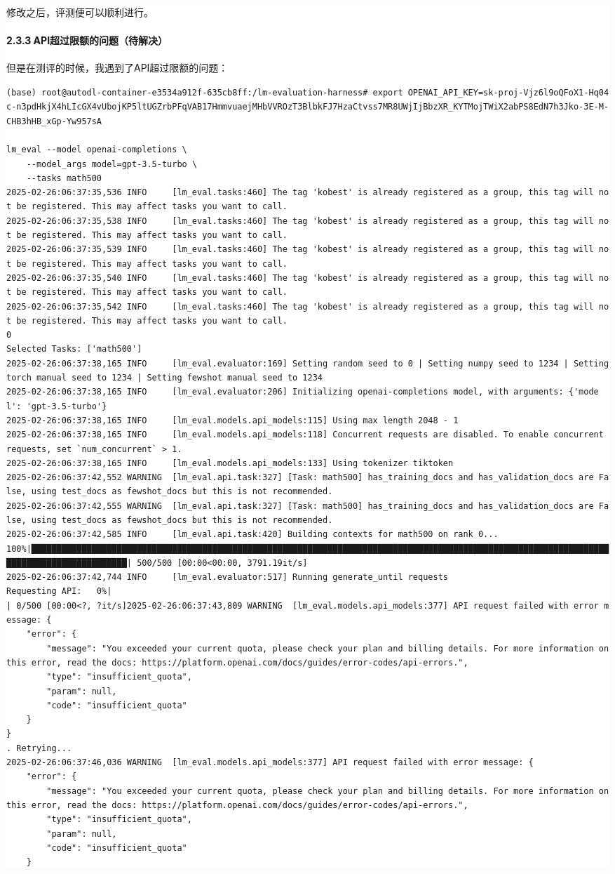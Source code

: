修改之后，评测便可以顺利进行。

#### 2.3.3 API超过限额的问题（待解决）

但是在测评的时候，我遇到了API超过限额的问题：

```
(base) root@autodl-container-e3534a912f-635cb8ff:/lm-evaluation-harness# export OPENAI_API_KEY=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
                                
lm_eval --model openai-completions \
    --model_args model=gpt-3.5-turbo \
    --tasks math500
2025-02-26:06:37:35,536 INFO     [lm_eval.tasks:460] The tag 'kobest' is already registered as a group, this tag will not be registered. This may affect tasks you want to call.
2025-02-26:06:37:35,538 INFO     [lm_eval.tasks:460] The tag 'kobest' is already registered as a group, this tag will not be registered. This may affect tasks you want to call.
2025-02-26:06:37:35,539 INFO     [lm_eval.tasks:460] The tag 'kobest' is already registered as a group, this tag will not be registered. This may affect tasks you want to call.
2025-02-26:06:37:35,540 INFO     [lm_eval.tasks:460] The tag 'kobest' is already registered as a group, this tag will not be registered. This may affect tasks you want to call.
2025-02-26:06:37:35,542 INFO     [lm_eval.tasks:460] The tag 'kobest' is already registered as a group, this tag will not be registered. This may affect tasks you want to call.
0
Selected Tasks: ['math500']
2025-02-26:06:37:38,165 INFO     [lm_eval.evaluator:169] Setting random seed to 0 | Setting numpy seed to 1234 | Setting torch manual seed to 1234 | Setting fewshot manual seed to 1234
2025-02-26:06:37:38,165 INFO     [lm_eval.evaluator:206] Initializing openai-completions model, with arguments: {'model': 'gpt-3.5-turbo'}
2025-02-26:06:37:38,165 INFO     [lm_eval.models.api_models:115] Using max length 2048 - 1
2025-02-26:06:37:38,165 INFO     [lm_eval.models.api_models:118] Concurrent requests are disabled. To enable concurrent requests, set `num_concurrent` > 1.
2025-02-26:06:37:38,165 INFO     [lm_eval.models.api_models:133] Using tokenizer tiktoken
2025-02-26:06:37:42,552 WARNING  [lm_eval.api.task:327] [Task: math500] has_training_docs and has_validation_docs are False, using test_docs as fewshot_docs but this is not recommended.
2025-02-26:06:37:42,555 WARNING  [lm_eval.api.task:327] [Task: math500] has_training_docs and has_validation_docs are False, using test_docs as fewshot_docs but this is not recommended.
2025-02-26:06:37:42,585 INFO     [lm_eval.api.task:420] Building contexts for math500 on rank 0...
100%|███████████████████████████████████████████████████████████████████████████████████████████████████████████████████████████████████████████| 500/500 [00:00<00:00, 3791.19it/s]
2025-02-26:06:37:42,744 INFO     [lm_eval.evaluator:517] Running generate_until requests
Requesting API:   0%|                                                                                                                                       | 0/500 [00:00<?, ?it/s]2025-02-26:06:37:43,809 WARNING  [lm_eval.models.api_models:377] API request failed with error message: {
    "error": {
        "message": "You exceeded your current quota, please check your plan and billing details. For more information on this error, read the docs: https://platform.openai.com/docs/guides/error-codes/api-errors.",
        "type": "insufficient_quota",
        "param": null,
        "code": "insufficient_quota"
    }
}
. Retrying...
2025-02-26:06:37:46,036 WARNING  [lm_eval.models.api_models:377] API request failed with error message: {
    "error": {
        "message": "You exceeded your current quota, please check your plan and billing details. For more information on this error, read the docs: https://platform.openai.com/docs/guides/error-codes/api-errors.",
        "type": "insufficient_quota",
        "param": null,
        "code": "insufficient_quota"
    }
```